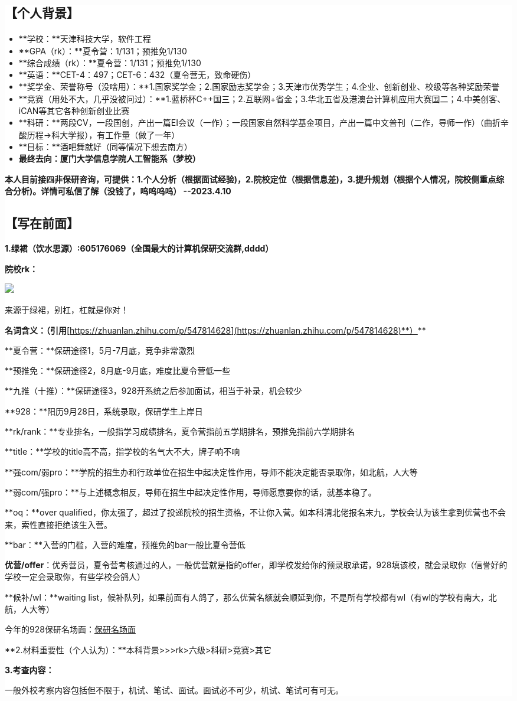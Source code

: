 【个人背景】
------

*   **学校：**天津科技大学，软件工程
*   **GPA（rk）：**夏令营：1/131；预推免1/130
*   **综合成绩（rk）：**夏令营：1/131；预推免1/130
*   **英语：**CET-4：497；CET-6：432（夏令营无，致命硬伤）
*   **奖学金、荣誉称号（没啥用）：**1.国家奖学金；2.国家励志奖学金；3.天津市优秀学生；4.企业、创新创业、校级等各种奖励荣誉
*   **竞赛（用处不大，几乎没被问过）：**1.蓝桥杯C++国三；2.互联网+省金；3.华北五省及港澳台计算机应用大赛国二；4.中美创客、iCAN等其它各种创新创业比赛
*   **科研：**两段CV，一段国创，产出一篇EI会议（一作）；一段国家自然科学基金项目，产出一篇中文普刊（二作，导师一作）（曲折辛酸历程->科大学报），有工作量（做了一年）
*   **目标：**酒吧舞就好（同等情况下想去南方）
*   **最终去向：厦门大学信息学院人工智能系（梦校）**

**本人目前接四非保研咨询，可提供：1.个人分析（根据面试经验)，2.院校定位（根据信息差)，3.提升规划（根据个人情况，院校侧重点综合分析)。详情可私信了解（没钱了，呜呜呜呜） --2023.4.10**

【**写在前面】**
----------

**1.绿裙（饮水思源）:605176069（全国最大的计算机保研交流群,dddd）**

**院校rk：**

![](https://pic1.zhimg.com/v2-0be61d60ef826d6aaa07a2e257bcdf68_b.jpg)

来源于绿裙，别杠，杠就是你对！

**名词含义：（引用**[https://zhuanlan.zhihu.com/p/547814628](https://zhuanlan.zhihu.com/p/547814628)**）**

**夏令营：**保研途径1，5月-7月底，竞争非常激烈

**预推免：**保研途径2，8月底-9月底，难度比夏令营低一些

**九推（十推）：**保研途径3，928开系统之后参加面试，相当于补录，机会较少

**928：**阳历9月28日，系统录取，保研学生上岸日

**rk/rank：**专业排名，一般指学习成绩排名，夏令营指前五学期排名，预推免指前六学期排名

**title：**学校的title高不高，指学校的名气大不大，牌子响不响

**强com/弱pro：**学院的招生办和行政单位在招生中起决定性作用，导师不能决定能否录取你，如北航，人大等

**弱com/强pro：**与上述概念相反，导师在招生中起决定性作用，导师愿意要你的话，就基本稳了。

**oq：**over qualified，你太强了，超过了投递院校的招生资格，不让你入营。如本科清北佬报名末九，学校会认为该生拿到优营也不会来，索性直接拒绝该生入营。

**bar：**入营的门槛，入营的难度，预推免的bar一般比夏令营低

**优营/offer**：优秀营员，夏令营考核通过的人，一般优营就是指的offer，即学校发给你的预录取承诺，928填该校，就会录取你（信誉好的学校一定会录取你，有些学校会鸽人）

**候补/wl：**waiting list，候补队列，如果前面有人鸽了，那么优营名额就会顺延到你，不是所有学校都有wl（有wl的学校有南大，北航，人大等）

今年的928保研名场面：[保研名场面](https://www.zhihu.com/answer/2696575606)

**2.材料重要性（个人认为）：**本科背景>>>rk>六级>科研>竞赛>其它

**3.考查内容：**

一般外校考察内容包括但不限于，机试、笔试、面试。面试必不可少，机试、笔试可有可无。
